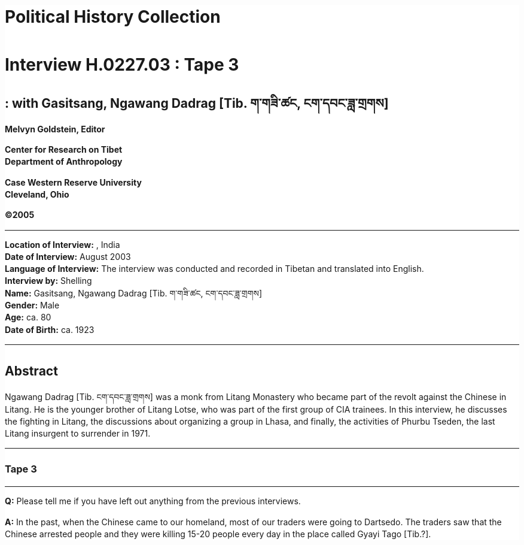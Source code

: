 # Political History Collection  
# Interview H.0227.03 : Tape 3  
##  : with Gasitsang, Ngawang Dadrag [Tib. ག་གཟི་ཚང, ངག་དབང་ཟླ་གྲགས]  
  
**Melvyn Goldstein, Editor**  

**Center for Research on Tibet**  
**Department of Anthropology**  

**Case Western Reserve University**  
**Cleveland, Ohio**  

**©2005**  

---  
**Location of Interview:** , India  
**Date of Interview:** August 2003  
**Language of Interview:** The interview was conducted and recorded in Tibetan and translated into English.  
**Interview by:** Shelling  
**Name:** Gasitsang, Ngawang Dadrag [Tib. ག་གཟི་ཚང, ངག་དབང་ཟླ་གྲགས]  
**Gender:** Male  
**Age:** ca. 80  
**Date of Birth:** ca. 1923  
  
---  
## Abstract  

 Ngawang Dadrag [Tib. ངག་དབང་ཟླ་གྲགས] was a monk from Litang Monastery who became part of the revolt against the Chinese in Litang. He is the younger brother of Litang Lotse, who was part of the first group of CIA trainees. In this interview, he discusses the fighting in Litang, the discussions about organizing a group in Lhasa, and finally, the activities of Phurbu Tseden, the last Litang insurgent to surrender in 1971.   

---  
### Tape 3  

<audio controls>
<source src="https://tile.loc.gov/storage-services/service/asian/asiantoha/H_0227_03/H_0227_03.mp3" type="audio/mp3">
Your browser does not support the audio element.
</audio>  

---

**Q:**  Please tell me if you have left out anything from the previous interviews.   

**A:**  In the past, when the Chinese came to our homeland, most of our traders were going to Dartsedo. The traders saw that the Chinese arrested people and they were killing 15-20 people every day in the place called Gyayi Tago [Tib.?].   
